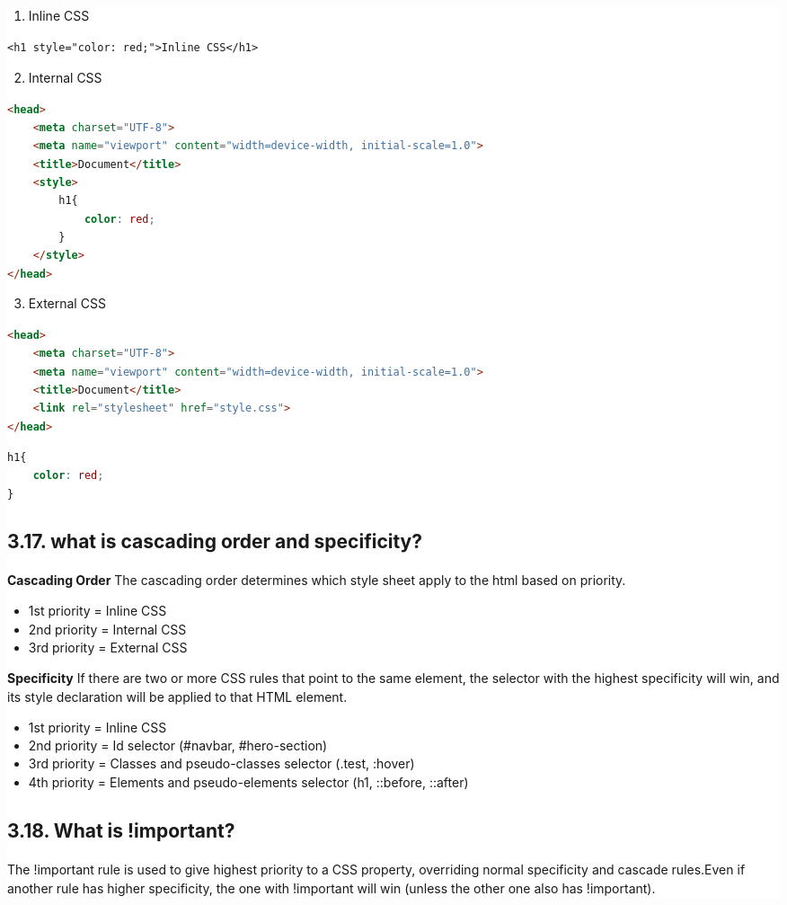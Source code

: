 1. Inline CSS
   
```<h1 style="color: red;">Inline CSS</h1>```

2. Internal CSS
```html
<head>
    <meta charset="UTF-8">
    <meta name="viewport" content="width=device-width, initial-scale=1.0">
    <title>Document</title>
    <style>
        h1{
            color: red;
        }
    </style>
</head>
```
3. External CSS
```html
<head>
    <meta charset="UTF-8">
    <meta name="viewport" content="width=device-width, initial-scale=1.0">
    <title>Document</title>
    <link rel="stylesheet" href="style.css">
</head>
```
```css
h1{
    color: red;
}
```

##  3.17. what is cascading order and specificity?

**Cascading Order** 
The cascading order determines which style sheet apply to the html based on priority.
- 1st priority = Inline CSS
- 2nd priority = Internal CSS
- 3rd priority = External CSS

**Specificity**
If there are two or more CSS rules that point to the same element, the selector with the highest specificity will win, and its style declaration will be applied to that HTML element.

- 1st priority = Inline CSS
- 2nd priority = Id selector (#navbar, #hero-section)
- 3rd priority = Classes and pseudo-classes selector (.test, :hover)
- 4th priority = Elements and pseudo-elements selector (h1, ::before, ::after)

## 3.18. What is !important?
The !important rule is used to give highest priority to a CSS property, overriding normal specificity and cascade rules.Even if another rule has higher specificity, the one with !important will win (unless the other one also has !important).
